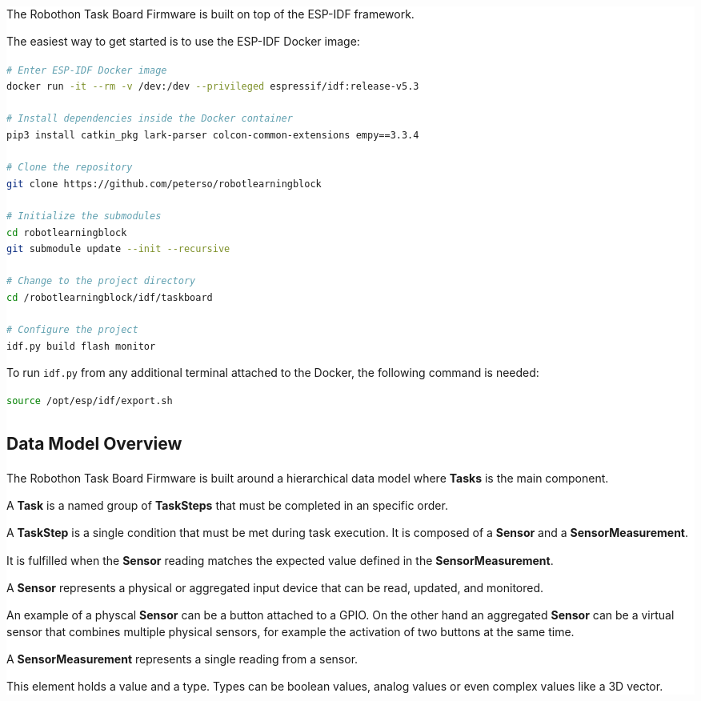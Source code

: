 The Robothon Task Board Firmware is built on top of the ESP-IDF framework.

The easiest way to get started is to use the ESP-IDF Docker image:

```bash
# Enter ESP-IDF Docker image
docker run -it --rm -v /dev:/dev --privileged espressif/idf:release-v5.3

# Install dependencies inside the Docker container
pip3 install catkin_pkg lark-parser colcon-common-extensions empy==3.3.4

# Clone the repository
git clone https://github.com/peterso/robotlearningblock

# Initialize the submodules
cd robotlearningblock
git submodule update --init --recursive

# Change to the project directory
cd /robotlearningblock/idf/taskboard

# Configure the project
idf.py build flash monitor
```

To run `idf.py` from any additional terminal attached to the Docker, the following command is needed:

```bash
source /opt/esp/idf/export.sh
```

## Data Model Overview

The Robothon Task Board Firmware is built around a hierarchical data model where **Tasks** is the main component.

A **Task** is a named group of **TaskSteps** that must be completed in an specific order.

A **TaskStep** is a single condition that must be met during task execution.
It is composed of a **Sensor** and a **SensorMeasurement**.

It is fulfilled when the **Sensor** reading matches the expected value defined in the **SensorMeasurement**.

A **Sensor** represents a physical or aggregated input device that can be read, updated, and monitored.

An example of a physcal **Sensor** can be a button attached to a GPIO.
On the other hand an aggregated **Sensor** can be a virtual sensor that combines multiple physical sensors, for example the activation of two buttons at the same time.

A **SensorMeasurement** represents a single reading from a sensor.

This element holds a value and a type.
Types can be boolean values, analog values or even complex values like a 3D vector.

